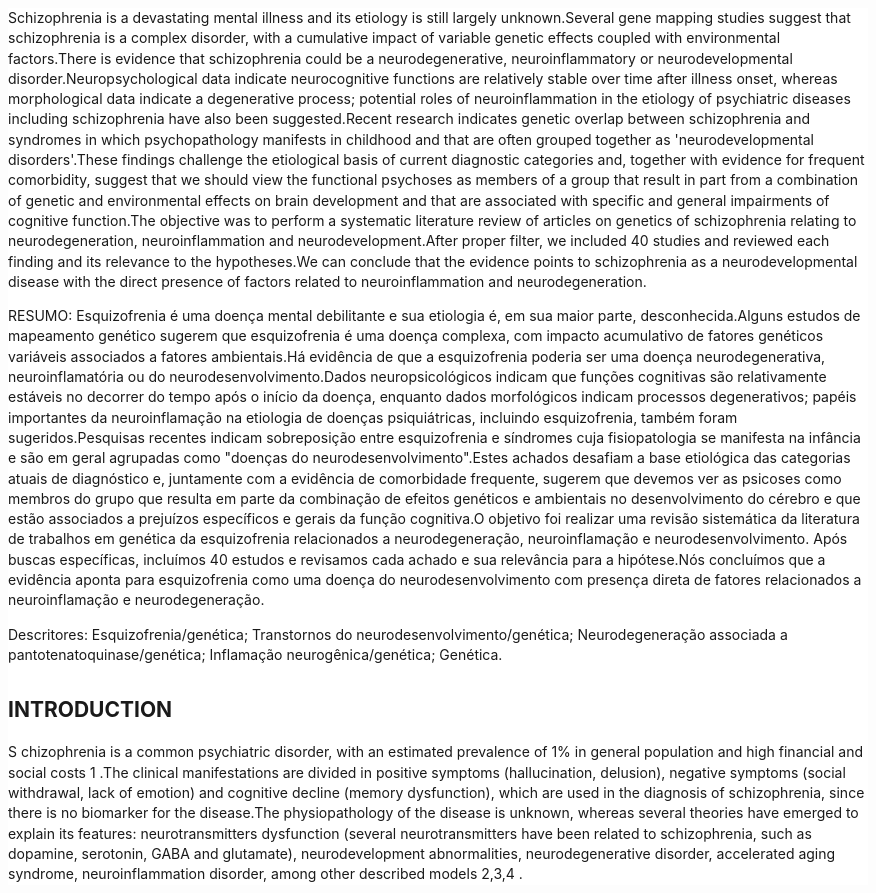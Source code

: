 Schizophrenia is a devastating mental illness and its etiology is still largely unknown.Several gene mapping studies suggest that schizophrenia is a complex disorder, with a cumulative impact of variable genetic effects coupled with environmental factors.There is evidence that schizophrenia could be a neurodegenerative, neuroinflammatory or neurodevelopmental disorder.Neuropsychological data indicate neurocognitive functions are relatively stable over time after illness onset, whereas morphological data indicate a degenerative process; potential roles of neuroinflammation in the etiology of psychiatric diseases including schizophrenia have also been suggested.Recent research indicates genetic overlap between schizophrenia and syndromes in which psychopathology manifests in childhood and that are often grouped together as 'neurodevelopmental disorders'.These findings challenge the etiological basis of current diagnostic categories and, together with evidence for frequent comorbidity, suggest that we should view the functional psychoses as members of a group that result in part from a combination of genetic and environmental effects on brain development and that are associated with specific and general impairments of cognitive function.The objective was to perform a systematic literature review of articles on genetics of schizophrenia relating to neurodegeneration, neuroinflammation and neurodevelopment.After proper filter, we included 40 studies and reviewed each finding and its relevance to the hypotheses.We can conclude that the evidence points to schizophrenia as a neurodevelopmental disease with the direct presence of factors related to neuroinflammation and neurodegeneration.

RESUMO: Esquizofrenia é uma doença mental debilitante e sua etiologia é, em sua maior parte, desconhecida.Alguns estudos de mapeamento genético sugerem que esquizofrenia é uma doença complexa, com impacto acumulativo de fatores genéticos variáveis associados a fatores ambientais.Há evidência de que a esquizofrenia poderia ser uma doença neurodegenerativa, neuroinflamatória ou do neurodesenvolvimento.Dados neuropsicológicos indicam que funções cognitivas são relativamente estáveis no decorrer do tempo após o início da doença, enquanto dados morfológicos indicam processos degenerativos; papéis importantes da neuroinflamação na etiologia de doenças psiquiátricas, incluindo esquizofrenia, também foram sugeridos.Pesquisas recentes indicam sobreposição entre esquizofrenia e síndromes cuja fisiopatologia se manifesta na infância e são em geral agrupadas como "doenças do neurodesenvolvimento".Estes achados desafiam a base etiológica das categorias atuais de diagnóstico e, juntamente com a evidência de comorbidade frequente, sugerem que devemos ver as psicoses como membros do grupo que resulta em parte da combinação de efeitos genéticos e ambientais no desenvolvimento do cérebro e que estão associados a prejuízos específicos e gerais da função cognitiva.O objetivo foi realizar uma revisão sistemática da literatura de trabalhos em genética da esquizofrenia relacionados a neurodegeneração, neuroinflamação e neurodesenvolvimento. Após buscas específicas, incluímos 40 estudos e revisamos cada achado e sua relevância para a hipótese.Nós concluímos que a evidência aponta para esquizofrenia como uma doença do neurodesenvolvimento com presença direta de fatores relacionados a neuroinflamação e neurodegeneração.

Descritores: Esquizofrenia/genética; Transtornos do neurodesenvolvimento/genética; Neurodegeneração associada a pantotenatoquinase/genética; Inflamação neurogênica/genética; Genética.


## INTRODUCTION

S chizophrenia is a common psychiatric disorder, with an estimated prevalence of 1% in general population and high financial and social costs 1 .The clinical manifestations are divided in positive symptoms (hallucination, delusion), negative symptoms (social withdrawal, lack of emotion) and cognitive decline (memory dysfunction), which are used in the diagnosis of schizophrenia, since there is no biomarker for the disease.The physiopathology of the disease is unknown, whereas several theories have emerged to explain its features: neurotransmitters dysfunction (several neurotransmitters have been related to schizophrenia, such as dopamine, serotonin, GABA and glutamate), neurodevelopment abnormalities, neurodegenerative disorder, accelerated aging syndrome, neuroinflammation disorder, among other described models 2,3,4 .
